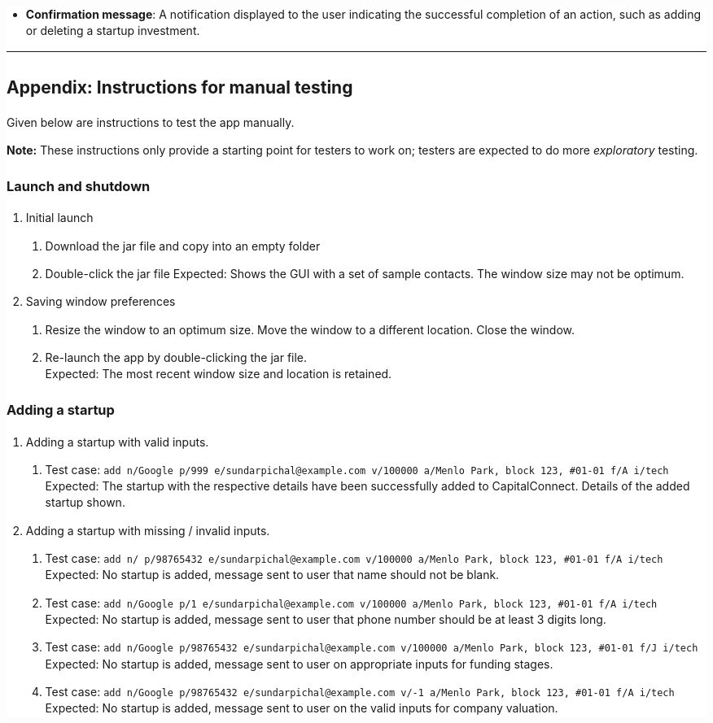 * **Confirmation message**: A notification displayed to the user indicating the successful completion of an action, such as adding or deleting a startup investment.

--------------------------------------------------------------------------------------------------------------------

## **Appendix: Instructions for manual testing**

Given below are instructions to test the app manually.

<box type="info" seamless>

**Note:** These instructions only provide a starting point for testers to work on;
testers are expected to do more *exploratory* testing.

</box>

### Launch and shutdown

1. Initial launch

   1. Download the jar file and copy into an empty folder

   1. Double-click the jar file Expected: Shows the GUI with a set of sample contacts. The window size may not be optimum.

1. Saving window preferences

   1. Resize the window to an optimum size. Move the window to a different location. Close the window.

   1. Re-launch the app by double-clicking the jar file.<br>
       Expected: The most recent window size and location is retained.

### Adding a startup

1. Adding a startup with valid inputs.

   1. Test case: `add n/Google p/999 e/sundarpichal@example.com v/100000 a/Menlo Park, block 123, #01-01 f/A i/tech`<br>
        Expected: The startup with the respective details have been successfully added to CapitalConnect. Details of the added startup shown.

2. Adding a startup with missing / invalid inputs.

    1. Test case: `add n/ p/98765432 e/sundarpichal@example.com v/100000 a/Menlo Park, block 123, #01-01 f/A i/tech`<br>
        Expected: No startup is added, message sent to user that name should not be blank.

    2. Test case: `add n/Google p/1 e/sundarpichal@example.com v/100000 a/Menlo Park, block 123, #01-01 f/A i/tech`<br>
        Expected: No startup is added, message sent to user that phone number should be at least 3 digits long.

    3. Test case: `add n/Google p/98765432 e/sundarpichal@example.com v/100000 a/Menlo Park, block 123, #01-01 f/J i/tech`<br>
        Expected: No startup is added, message sent to user on appropriate inputs for funding stages.

    4. Test case: `add n/Google p/98765432 e/sundarpichal@example.com v/-1 a/Menlo Park, block 123, #01-01 f/A i/tech` <br>
        Expected: No startup is added, message sent to user on the valid inputs for company valuation.
